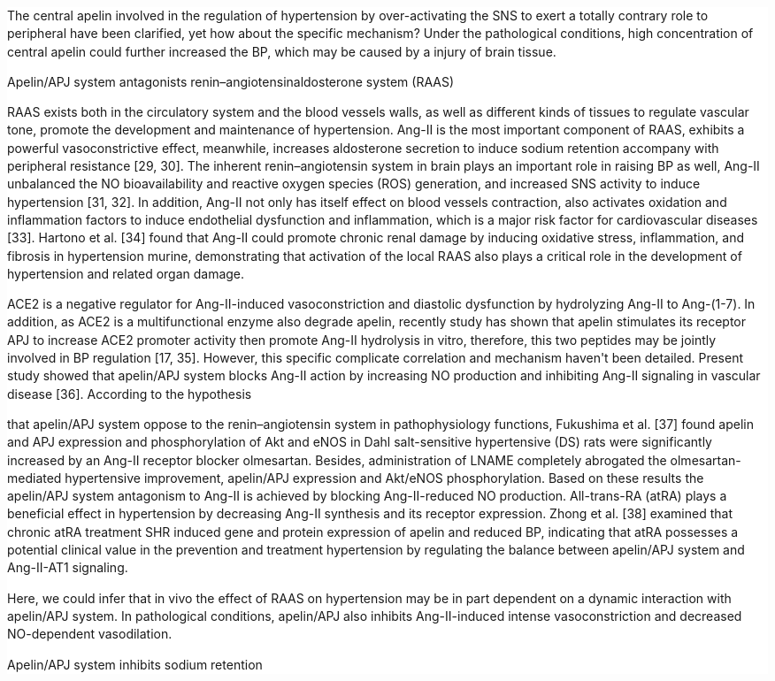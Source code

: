 The central apelin involved in the regulation of hypertension by over-activating the SNS to exert a totally contrary role to peripheral have been clarified, yet how about the specific mechanism? Under the pathological conditions, high concentration of central apelin could further increased the BP, which may be caused by a injury of brain tissue.

Apelin/APJ system antagonists renin–angiotensinaldosterone system (RAAS)

RAAS exists both in the circulatory system and the blood vessels walls, as well as different kinds of tissues to regulate vascular tone, promote the development and maintenance of hypertension. Ang-II is the most important component of RAAS, exhibits a powerful vasoconstrictive effect, meanwhile, increases aldosterone secretion to induce sodium retention accompany with peripheral resistance [29, 30]. The inherent renin–angiotensin system in brain plays an important role in raising BP as well, Ang-II unbalanced the NO bioavailability and reactive oxygen species (ROS) generation, and increased SNS activity to induce hypertension [31, 32]. In addition, Ang-II not only has itself effect on blood vessels contraction, also activates oxidation and inflammation factors to induce endothelial dysfunction and inflammation, which is a major risk factor for cardiovascular diseases [33]. Hartono et al. [34] found that Ang-II could promote chronic renal damage by inducing oxidative stress, inflammation, and fibrosis in hypertension murine, demonstrating that activation of the local RAAS also plays a critical role in the development of hypertension and related organ damage.

ACE2 is a negative regulator for Ang-II-induced vasoconstriction and diastolic dysfunction by hydrolyzing Ang-II to Ang-(1-7). In addition, as ACE2 is a multifunctional enzyme also degrade apelin, recently study has shown that apelin stimulates its receptor APJ to increase ACE2 promoter activity then promote Ang-II hydrolysis in vitro, therefore, this two peptides may be jointly involved in BP regulation [17, 35]. However, this specific complicate correlation and mechanism haven't been detailed. Present study showed that apelin/APJ system blocks Ang-II action by increasing NO production and inhibiting Ang-II signaling in vascular disease [36]. According to the hypothesis

that apelin/APJ system oppose to the renin–angiotensin system in pathophysiology functions, Fukushima et al. [37] found apelin and APJ expression and phosphorylation of Akt and eNOS in Dahl salt-sensitive hypertensive (DS) rats were significantly increased by an Ang-II receptor blocker olmesartan. Besides, administration of LNAME completely abrogated the olmesartan-mediated hypertensive improvement, apelin/APJ expression and Akt/eNOS phosphorylation. Based on these results the apelin/APJ system antagonism to Ang-II is achieved by blocking Ang-II-reduced NO production. All-trans-RA (atRA) plays a beneficial effect in hypertension by decreasing Ang-II synthesis and its receptor expression. Zhong et al. [38] examined that chronic atRA treatment SHR induced gene and protein expression of apelin and reduced BP, indicating that atRA possesses a potential clinical value in the prevention and treatment hypertension by regulating the balance between apelin/APJ system and Ang-II-AT1 signaling.

Here, we could infer that in vivo the effect of RAAS on hypertension may be in part dependent on a dynamic interaction with apelin/APJ system. In pathological conditions, apelin/APJ also inhibits Ang-II-induced intense vasoconstriction and decreased NO-dependent vasodilation.

Apelin/APJ system inhibits sodium retention
